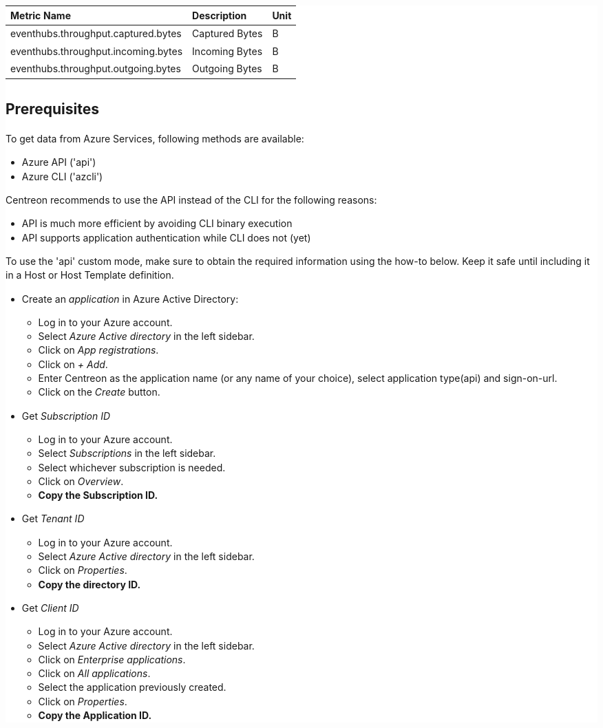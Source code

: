 </TabItem>
<TabItem value="Throughput" label="Throughput">

| Metric Name                         | Description    | Unit |
| :---------------------------------- | :------------- | :--- |
| eventhubs.throughput.captured.bytes | Captured Bytes | B    |
| eventhubs.throughput.incoming.bytes | Incoming Bytes | B    |
| eventhubs.throughput.outgoing.bytes | Outgoing Bytes | B    |

</TabItem>
</Tabs>

## Prerequisites

To get data from Azure Services, following methods are available:
* Azure API ('api') 
* Azure CLI ('azcli')

Centreon recommends to use the API instead of the CLI for the following reasons:
* API is much more efficient by avoiding CLI binary execution
* API supports application authentication while CLI does not (yet)

<Tabs groupId="sync">
<TabItem value="Azure Monitor API" label="Azure Monitor API">

To use the 'api' custom mode, make sure to obtain the required information using the 
how-to below. Keep it safe until including it in a Host or Host Template definition.

* Create an *application* in Azure Active Directory:
    - Log in to your Azure account.
    - Select *Azure Active directory* in the left sidebar.
    - Click on *App registrations*.
    - Click on *+ Add*.
    - Enter Centreon as the application name (or any name of your choice), select application type(api) and sign-on-url.
    - Click on the *Create* button.

* Get *Subscription ID*
    - Log in to your Azure account.
    - Select *Subscriptions* in the left sidebar.
    - Select whichever subscription is needed.
    - Click on *Overview*.
    - **Copy the Subscription ID.**

* Get *Tenant ID*
    - Log in to your Azure account.
    - Select *Azure Active directory* in the left sidebar.
    - Click on *Properties*.
    - **Copy the directory ID.**

* Get *Client ID*
    - Log in to your Azure account.
    - Select *Azure Active directory* in the left sidebar.
    - Click on *Enterprise applications*.
    - Click on *All applications*.
    - Select the application previously created.
    - Click on *Properties*.
    - **Copy the Application ID.**
